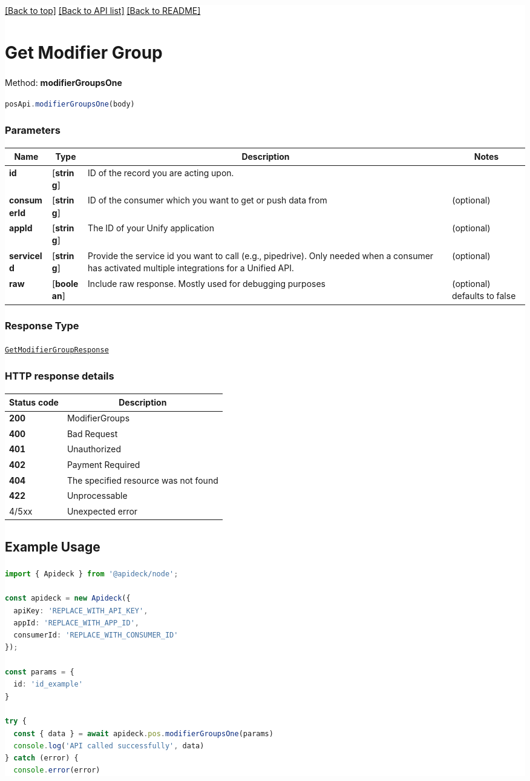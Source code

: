 
[[Back to top]](#) [[Back to API list]](../../../../README.md#documentation-for-api-endpoints) [[Back to README]](../../../../README.md)

<a name="modifierGroupsOne"></a>
# Get Modifier Group


Method: **modifierGroupsOne**

```typescript
posApi.modifierGroupsOne(body)
```

### Parameters

Name | Type | Description  | Notes
------------- | ------------- | ------------- | -------------
 **id** | [**string**] | ID of the record you are acting upon. | 
 **consumerId** | [**string**] | ID of the consumer which you want to get or push data from | (optional) 
 **appId** | [**string**] | The ID of your Unify application | (optional) 
 **serviceId** | [**string**] | Provide the service id you want to call (e.g., pipedrive). Only needed when a consumer has activated multiple integrations for a Unified API. | (optional) 
 **raw** | [**boolean**] | Include raw response. Mostly used for debugging purposes | (optional) defaults to false



### Response Type

[`GetModifierGroupResponse`](../models/GetModifierGroupResponse.md)



### HTTP response details
| Status code | Description |
|-------------|-------------|
**200** | ModifierGroups | 
**400** | Bad Request | 
**401** | Unauthorized | 
**402** | Payment Required | 
**404** | The specified resource was not found | 
**422** | Unprocessable | 
4/5xx | Unexpected error | 


## Example Usage

```typescript
import { Apideck } from '@apideck/node';

const apideck = new Apideck({
  apiKey: 'REPLACE_WITH_API_KEY',
  appId: 'REPLACE_WITH_APP_ID',
  consumerId: 'REPLACE_WITH_CONSUMER_ID'
});

const params = {
  id: 'id_example'
}

try {
  const { data } = await apideck.pos.modifierGroupsOne(params)
  console.log('API called successfully', data)
} catch (error) {
  console.error(error)
```